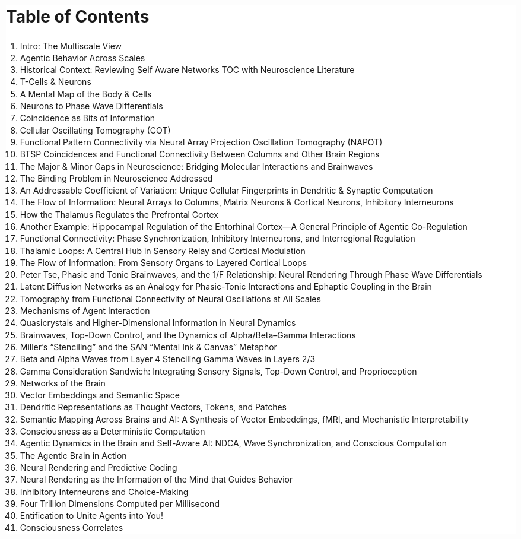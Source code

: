 
# Table of Contents

1. Intro: The Multiscale View
2. Agentic Behavior Across Scales
3. Historical Context: Reviewing Self Aware Networks TOC with Neuroscience Literature
4. T-Cells & Neurons
5. A Mental Map of the Body & Cells
6. Neurons to Phase Wave Differentials
7. Coincidence as Bits of Information
7. Cellular Oscillating Tomography (COT)
8. Functional Pattern Connectivity via Neural Array Projection Oscillation Tomography (NAPOT)
9. BTSP Coincidences and Functional Connectivity Between Columns and Other Brain Regions
10. The Major & Minor Gaps in Neuroscience: Bridging Molecular Interactions and Brainwaves
11. The Binding Problem in Neuroscience Addressed
12. An Addressable Coefficient of Variation: Unique Cellular Fingerprints in Dendritic & Synaptic Computation
13. The Flow of Information: Neural Arrays to Columns, Matrix Neurons & Cortical Neurons, Inhibitory Interneurons
14. How the Thalamus Regulates the Prefrontal Cortex
15. Another Example: Hippocampal Regulation of the Entorhinal Cortex—A General Principle of Agentic Co-Regulation
16. Functional Connectivity: Phase Synchronization, Inhibitory Interneurons, and Interregional Regulation
17. Thalamic Loops: A Central Hub in Sensory Relay and Cortical Modulation
18. The Flow of Information: From Sensory Organs to Layered Cortical Loops
19. Peter Tse, Phasic and Tonic Brainwaves, and the 1/F Relationship: Neural Rendering Through Phase Wave Differentials
20. Latent Diffusion Networks as an Analogy for Phasic-Tonic Interactions and Ephaptic Coupling in the Brain
21. Tomography from Functional Connectivity of Neural Oscillations at All Scales
22. Mechanisms of Agent Interaction
23. Quasicrystals and Higher-Dimensional Information in Neural Dynamics
24. Brainwaves, Top-Down Control, and the Dynamics of Alpha/Beta–Gamma Interactions
25. Miller’s “Stenciling” and the SAN “Mental Ink & Canvas” Metaphor
26. Beta and Alpha Waves from Layer 4 Stenciling Gamma Waves in Layers 2/3
27. Gamma Consideration Sandwich: Integrating Sensory Signals, Top-Down Control, and Proprioception
28. Networks of the Brain
29. Vector Embeddings and Semantic Space
30. Dendritic Representations as Thought Vectors, Tokens, and Patches
31. Semantic Mapping Across Brains and AI: A Synthesis of Vector Embeddings, fMRI, and Mechanistic Interpretability
32. Consciousness as a Deterministic Computation
33. Agentic Dynamics in the Brain and Self-Aware AI: NDCA, Wave Synchronization, and Conscious Computation
34. The Agentic Brain in Action
35. Neural Rendering and Predictive Coding
36. Neural Rendering as the Information of the Mind that Guides Behavior
37. Inhibitory Interneurons and Choice-Making
38. Four Trillion Dimensions Computed per Millisecond
39. Entification to Unite Agents into You!
40. Consciousness Correlates
